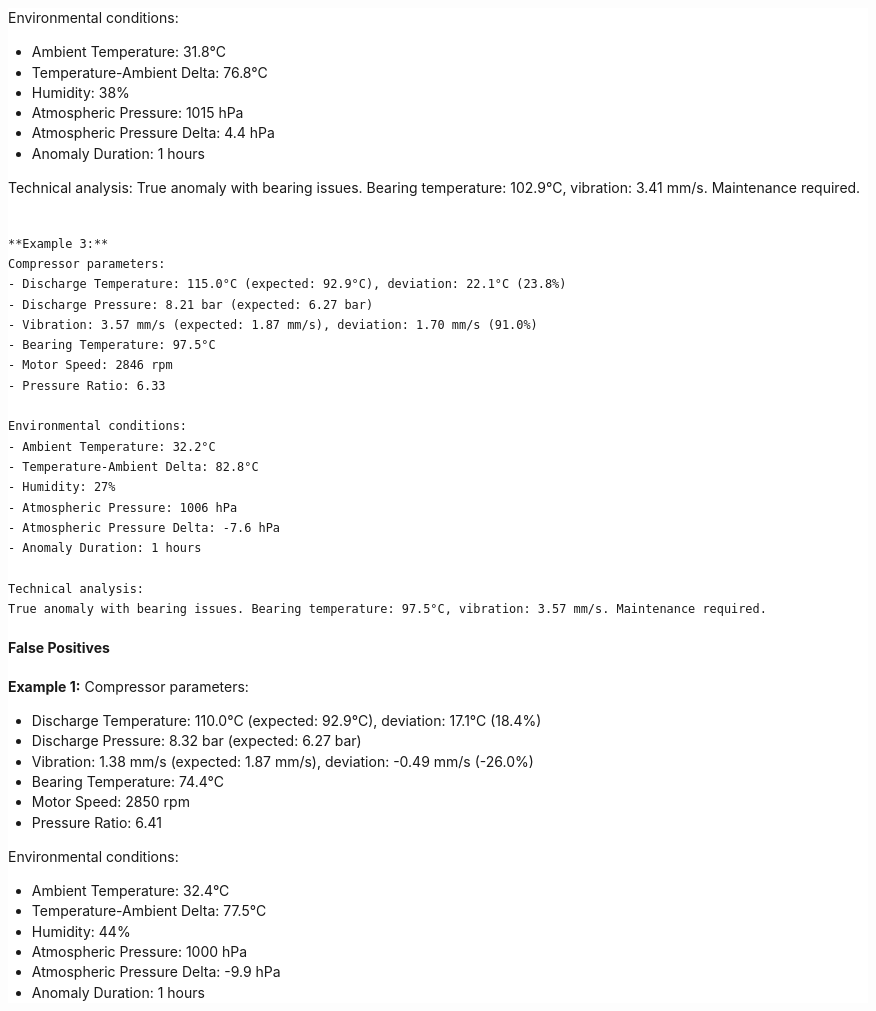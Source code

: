 Environmental conditions:
- Ambient Temperature: 31.8°C
- Temperature-Ambient Delta: 76.8°C
- Humidity: 38%
- Atmospheric Pressure: 1015 hPa
- Atmospheric Pressure Delta: 4.4 hPa
- Anomaly Duration: 1 hours

Technical analysis:
True anomaly with bearing issues. Bearing temperature: 102.9°C, vibration: 3.41 mm/s. Maintenance required.
```

**Example 3:**
Compressor parameters:
- Discharge Temperature: 115.0°C (expected: 92.9°C), deviation: 22.1°C (23.8%)
- Discharge Pressure: 8.21 bar (expected: 6.27 bar)
- Vibration: 3.57 mm/s (expected: 1.87 mm/s), deviation: 1.70 mm/s (91.0%)
- Bearing Temperature: 97.5°C
- Motor Speed: 2846 rpm
- Pressure Ratio: 6.33

Environmental conditions:
- Ambient Temperature: 32.2°C
- Temperature-Ambient Delta: 82.8°C
- Humidity: 27%
- Atmospheric Pressure: 1006 hPa
- Atmospheric Pressure Delta: -7.6 hPa
- Anomaly Duration: 1 hours

Technical analysis:
True anomaly with bearing issues. Bearing temperature: 97.5°C, vibration: 3.57 mm/s. Maintenance required.
```

#### False Positives

**Example 1:**
Compressor parameters:
- Discharge Temperature: 110.0°C (expected: 92.9°C), deviation: 17.1°C (18.4%)
- Discharge Pressure: 8.32 bar (expected: 6.27 bar)
- Vibration: 1.38 mm/s (expected: 1.87 mm/s), deviation: -0.49 mm/s (-26.0%)
- Bearing Temperature: 74.4°C
- Motor Speed: 2850 rpm
- Pressure Ratio: 6.41

Environmental conditions:
- Ambient Temperature: 32.4°C
- Temperature-Ambient Delta: 77.5°C
- Humidity: 44%
- Atmospheric Pressure: 1000 hPa
- Atmospheric Pressure Delta: -9.9 hPa
- Anomaly Duration: 1 hours
